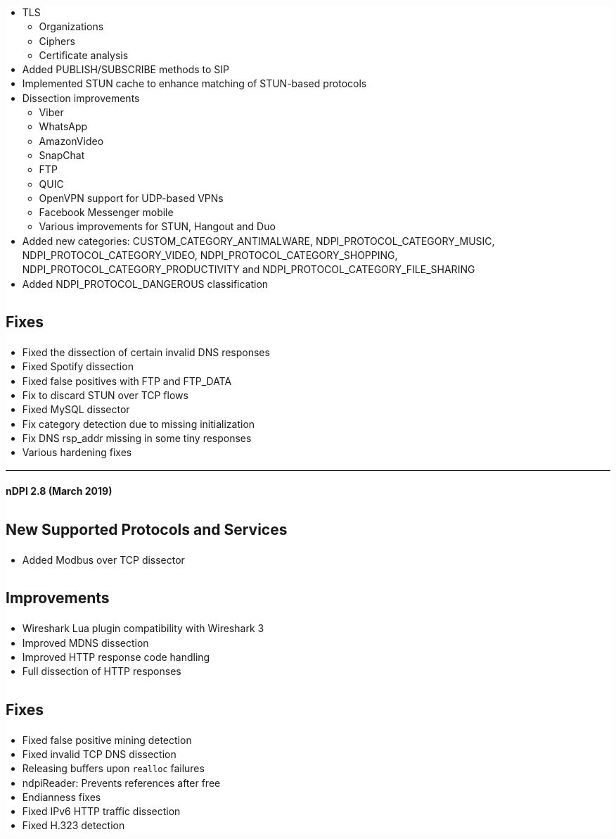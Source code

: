 * TLS
  * Organizations
  * Ciphers
  * Certificate analysis
* Added PUBLISH/SUBSCRIBE methods to SIP
* Implemented STUN cache to enhance matching of STUN-based protocols
* Dissection improvements
  * Viber
  * WhatsApp
  * AmazonVideo
  * SnapChat
  * FTP
  * QUIC
  * OpenVPN support for UDP-based VPNs
  * Facebook Messenger mobile
  * Various improvements for STUN, Hangout and Duo
* Added new categories: CUSTOM_CATEGORY_ANTIMALWARE, NDPI_PROTOCOL_CATEGORY_MUSIC, NDPI_PROTOCOL_CATEGORY_VIDEO, NDPI_PROTOCOL_CATEGORY_SHOPPING, NDPI_PROTOCOL_CATEGORY_PRODUCTIVITY and NDPI_PROTOCOL_CATEGORY_FILE_SHARING
* Added NDPI_PROTOCOL_DANGEROUS classification

## Fixes

* Fixed the dissection of certain invalid DNS responses
* Fixed Spotify dissection
* Fixed false positives with FTP and FTP_DATA
* Fix to discard STUN over TCP flows
* Fixed MySQL dissector
* Fix category detection due to missing initialization
* Fix DNS rsp_addr missing in some tiny responses
* Various hardening fixes

------------------------------------------------------------------------

#### nDPI 2.8 (March 2019)

## New Supported Protocols and Services

* Added Modbus over TCP dissector

## Improvements

* Wireshark Lua plugin compatibility with Wireshark 3
* Improved MDNS dissection
* Improved HTTP response code handling
* Full dissection of HTTP responses

## Fixes

* Fixed false positive mining detection
* Fixed invalid TCP DNS dissection
* Releasing buffers upon `realloc` failures
* ndpiReader: Prevents references after free
* Endianness fixes
* Fixed IPv6 HTTP traffic dissection
* Fixed H.323 detection
